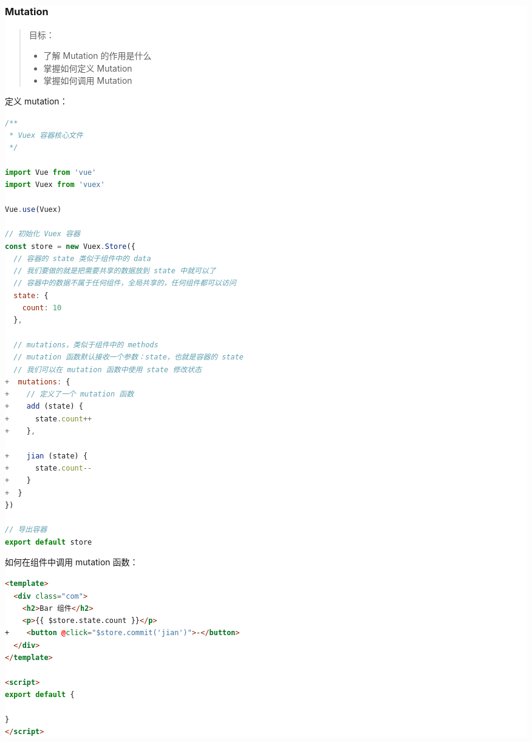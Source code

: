 

### Mutation

> 目标：
>
> - 了解 Mutation 的作用是什么
> - 掌握如何定义 Mutation
> - 掌握如何调用 Mutation

定义 mutation：

```js
/**
 * Vuex 容器核心文件
 */

import Vue from 'vue'
import Vuex from 'vuex'

Vue.use(Vuex)

// 初始化 Vuex 容器
const store = new Vuex.Store({
  // 容器的 state 类似于组件中的 data
  // 我们要做的就是把需要共享的数据放到 state 中就可以了
  // 容器中的数据不属于任何组件，全局共享的，任何组件都可以访问
  state: {
    count: 10
  },

  // mutations，类似于组件中的 methods
  // mutation 函数默认接收一个参数：state，也就是容器的 state
  // 我们可以在 mutation 函数中使用 state 修改状态
+  mutations: {
+    // 定义了一个 mutation 函数
+    add (state) {
+      state.count++
+    },

+    jian (state) {
+      state.count--
+    }
+  }
})

// 导出容器
export default store

```

如何在组件中调用 mutation 函数：

```html
<template>
  <div class="com">
    <h2>Bar 组件</h2>
    <p>{{ $store.state.count }}</p>
+    <button @click="$store.commit('jian')">-</button>
  </div>
</template>

<script>
export default {

}
</script>
```